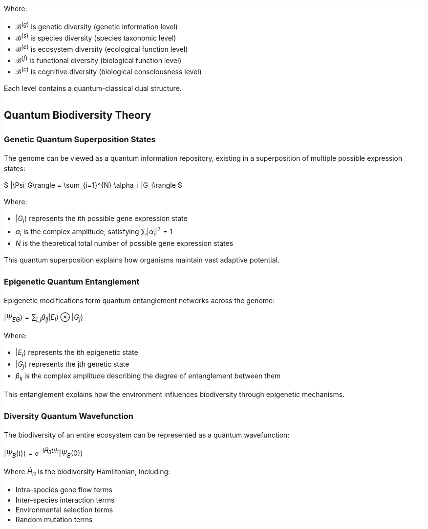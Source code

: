 Where:
- $`\mathcal{B}^{(g)}`$ is genetic diversity (genetic information level)
- $`\mathcal{B}^{(s)}`$ is species diversity (species taxonomic level)
- $`\mathcal{B}^{(e)}`$ is ecosystem diversity (ecological function level)
- $`\mathcal{B}^{(f)}`$ is functional diversity (biological function level)
- $`\mathcal{B}^{(c)}`$ is cognitive diversity (biological consciousness level)

Each level contains a quantum-classical dual structure.

## Quantum Biodiversity Theory

### Genetic Quantum Superposition States

The genome can be viewed as a quantum information repository, existing in a superposition of multiple possible expression states:

$`
|\Psi_G\rangle = \sum_{i=1}^{N} \alpha_i |G_i\rangle
`$

Where:
- $`|G_i\rangle`$ represents the ith possible gene expression state
- $`\alpha_i`$ is the complex amplitude, satisfying $`\sum_i |\alpha_i|^2 = 1`$
- $`N`$ is the theoretical total number of possible gene expression states

This quantum superposition explains how organisms maintain vast adaptive potential.

### Epigenetic Quantum Entanglement

Epigenetic modifications form quantum entanglement networks across the genome:

$`
|\Psi_{EG}\rangle = \sum_{i,j} \beta_{ij} |E_i\rangle \otimes |G_j\rangle
`$

Where:
- $`|E_i\rangle`$ represents the ith epigenetic state
- $`|G_j\rangle`$ represents the jth genetic state
- $`\beta_{ij}`$ is the complex amplitude describing the degree of entanglement between them

This entanglement explains how the environment influences biodiversity through epigenetic mechanisms.

### Diversity Quantum Wavefunction

The biodiversity of an entire ecosystem can be represented as a quantum wavefunction:

$`
|\Psi_B(t)\rangle = e^{-i\hat{H}_B t/\hbar}|\Psi_B(0)\rangle
`$

Where $`\hat{H}_B`$ is the biodiversity Hamiltonian, including:
- Intra-species gene flow terms
- Inter-species interaction terms
- Environmental selection terms
- Random mutation terms
